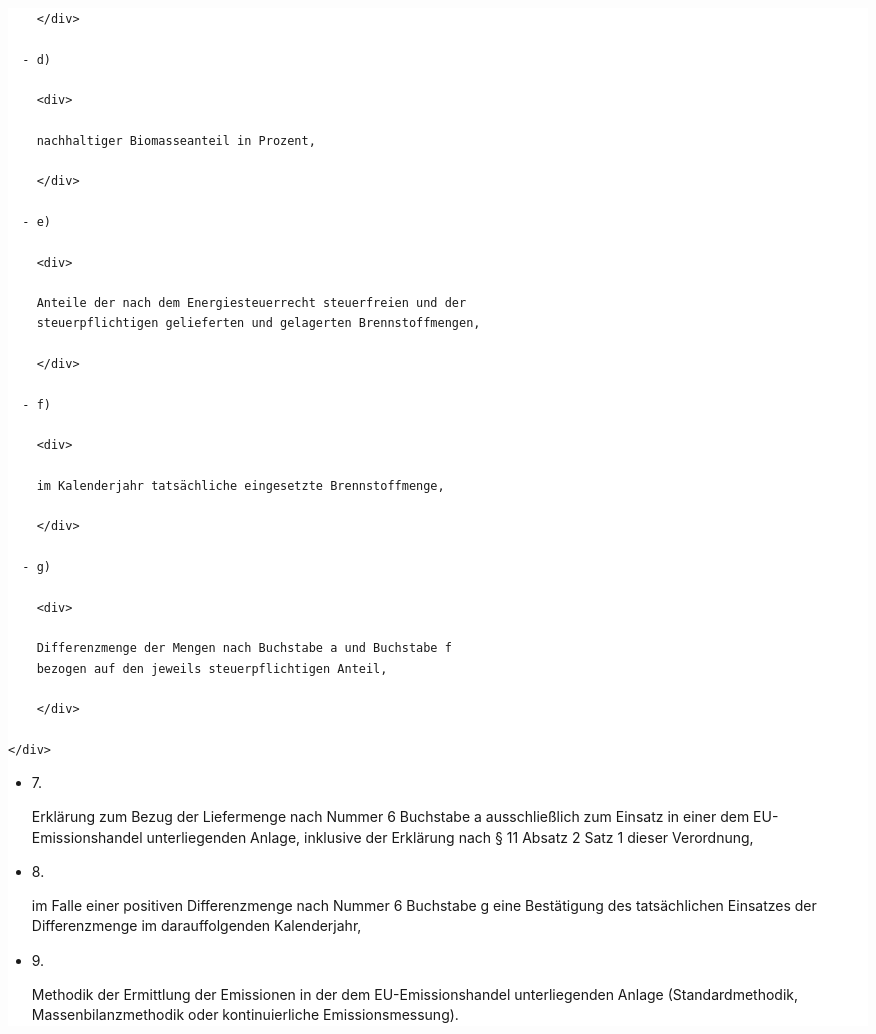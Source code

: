         </div>
    
      - d)
        
        <div>
        
        nachhaltiger Biomasseanteil in Prozent,
        
        </div>
    
      - e)
        
        <div>
        
        Anteile der nach dem Energiesteuerrecht steuerfreien und der
        steuerpflichtigen gelieferten und gelagerten Brennstoffmengen,
        
        </div>
    
      - f)
        
        <div>
        
        im Kalenderjahr tatsächliche eingesetzte Brennstoffmenge,
        
        </div>
    
      - g)
        
        <div>
        
        Differenzmenge der Mengen nach Buchstabe a und Buchstabe f
        bezogen auf den jeweils steuerpflichtigen Anteil,
        
        </div>
    
    </div>

  - 7\.
    
    <div>
    
    Erklärung zum Bezug der Liefermenge nach Nummer 6 Buchstabe a
    ausschließlich zum Einsatz in einer dem EU-Emissionshandel
    unterliegenden Anlage, inklusive der Erklärung nach § 11 Absatz 2
    Satz 1 dieser Verordnung,
    
    </div>

  - 8\.
    
    <div>
    
    im Falle einer positiven Differenzmenge nach Nummer 6 Buchstabe g
    eine Bestätigung des tatsächlichen Einsatzes der Differenzmenge im
    darauffolgenden Kalenderjahr,
    
    </div>

  - 9\.
    
    <div>
    
    Methodik der Ermittlung der Emissionen in der dem EU-Emissionshandel
    unterliegenden Anlage (Standardmethodik, Massenbilanzmethodik oder
    kontinuierliche Emissionsmessung).
    